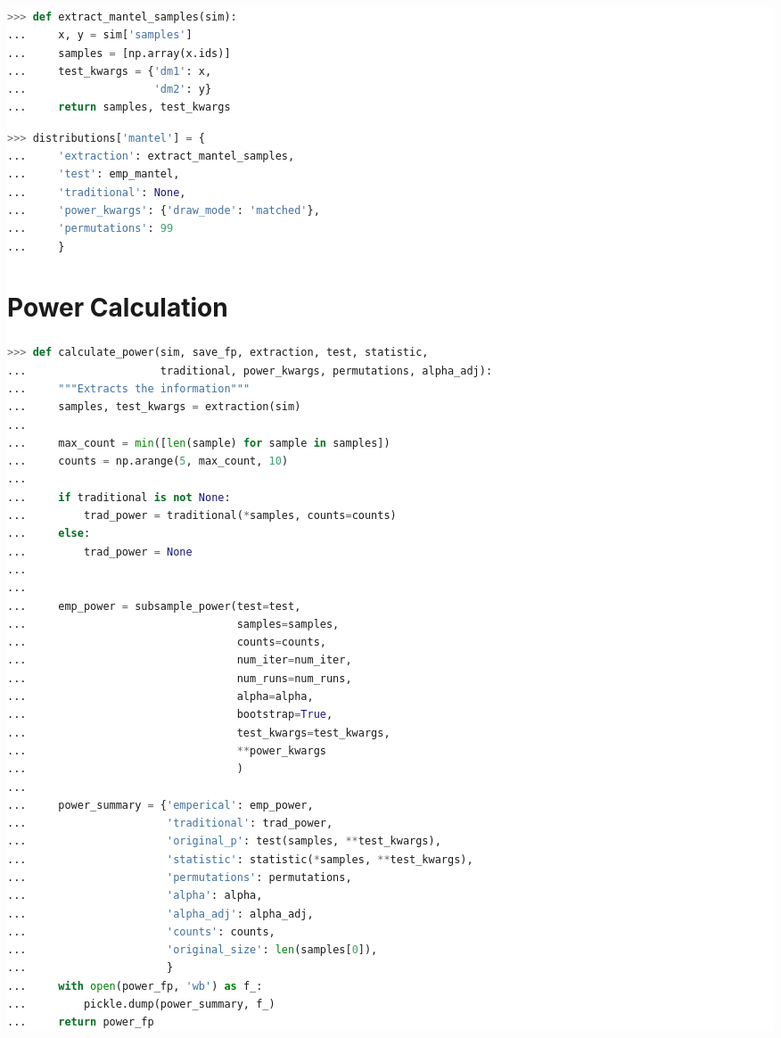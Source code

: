 ```python
>>> def extract_mantel_samples(sim):
...     x, y = sim['samples']
...     samples = [np.array(x.ids)]
...     test_kwargs = {'dm1': x,
...                    'dm2': y}
...     return samples, test_kwargs
```

```python
>>> distributions['mantel'] = {
...     'extraction': extract_mantel_samples,
...     'test': emp_mantel,
...     'traditional': None,
...     'power_kwargs': {'draw_mode': 'matched'},
...     'permutations': 99
...     }
```

# Power Calculation

```python
>>> def calculate_power(sim, save_fp, extraction, test, statistic,
...                     traditional, power_kwargs, permutations, alpha_adj):
...     """Extracts the information"""
...     samples, test_kwargs = extraction(sim)
...
...     max_count = min([len(sample) for sample in samples])
...     counts = np.arange(5, max_count, 10)
...
...     if traditional is not None:
...         trad_power = traditional(*samples, counts=counts)
...     else:
...         trad_power = None
...
...
...     emp_power = subsample_power(test=test,
...                                 samples=samples,
...                                 counts=counts,
...                                 num_iter=num_iter,
...                                 num_runs=num_runs,
...                                 alpha=alpha,
...                                 bootstrap=True,
...                                 test_kwargs=test_kwargs,
...                                 **power_kwargs
...                                 )
...
...     power_summary = {'emperical': emp_power,
...                      'traditional': trad_power,
...                      'original_p': test(samples, **test_kwargs),
...                      'statistic': statistic(*samples, **test_kwargs),
...                      'permutations': permutations,
...                      'alpha': alpha,
...                      'alpha_adj': alpha_adj,
...                      'counts': counts,
...                      'original_size': len(samples[0]),
...                      }
...     with open(power_fp, 'wb') as f_:
...         pickle.dump(power_summary, f_)
...     return power_fp
```
